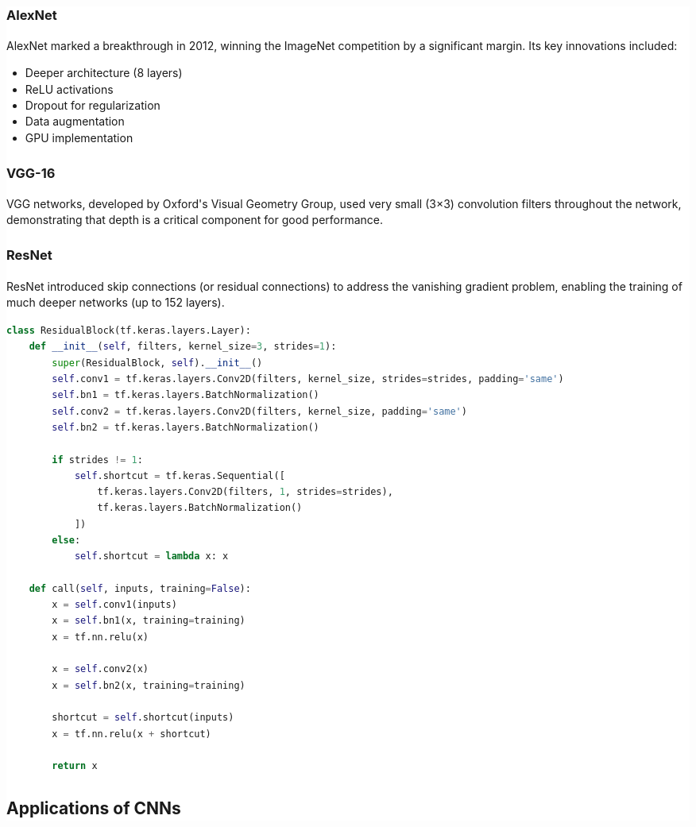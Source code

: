 ### AlexNet

AlexNet marked a breakthrough in 2012, winning the ImageNet competition by a significant margin. Its key innovations included:
- Deeper architecture (8 layers)
- ReLU activations
- Dropout for regularization
- Data augmentation
- GPU implementation

### VGG-16

VGG networks, developed by Oxford's Visual Geometry Group, used very small (3×3) convolution filters throughout the network, demonstrating that depth is a critical component for good performance.

### ResNet

ResNet introduced skip connections (or residual connections) to address the vanishing gradient problem, enabling the training of much deeper networks (up to 152 layers).

```python
class ResidualBlock(tf.keras.layers.Layer):
    def __init__(self, filters, kernel_size=3, strides=1):
        super(ResidualBlock, self).__init__()
        self.conv1 = tf.keras.layers.Conv2D(filters, kernel_size, strides=strides, padding='same')
        self.bn1 = tf.keras.layers.BatchNormalization()
        self.conv2 = tf.keras.layers.Conv2D(filters, kernel_size, padding='same')
        self.bn2 = tf.keras.layers.BatchNormalization()
        
        if strides != 1:
            self.shortcut = tf.keras.Sequential([
                tf.keras.layers.Conv2D(filters, 1, strides=strides),
                tf.keras.layers.BatchNormalization()
            ])
        else:
            self.shortcut = lambda x: x
            
    def call(self, inputs, training=False):
        x = self.conv1(inputs)
        x = self.bn1(x, training=training)
        x = tf.nn.relu(x)
        
        x = self.conv2(x)
        x = self.bn2(x, training=training)
        
        shortcut = self.shortcut(inputs)
        x = tf.nn.relu(x + shortcut)
        
        return x
```

## Applications of CNNs
